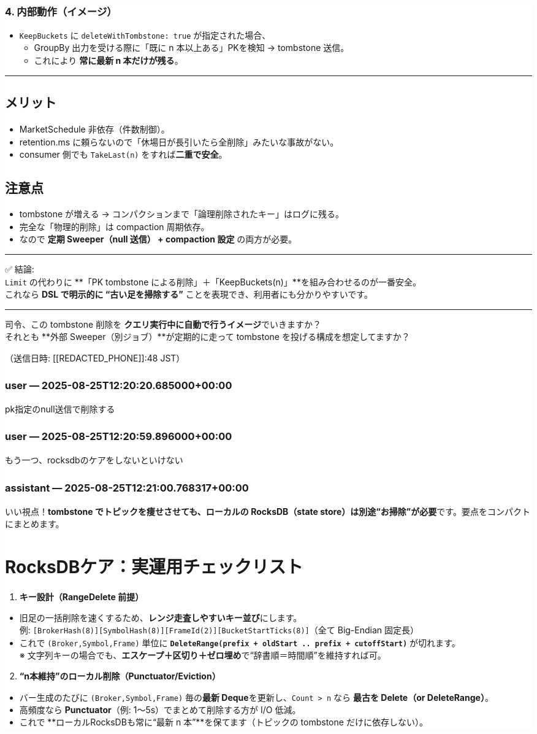 ### 4. 内部動作（イメージ）
- `KeepBuckets` に `deleteWithTombstone: true` が指定された場合、  
  - GroupBy 出力を受ける際に「既に n 本以上ある」PKを検知 → tombstone 送信。  
  - これにより **常に最新 n 本だけが残る**。

---

## メリット
- MarketSchedule 非依存（件数制御）。  
- retention.ms に頼らないので「休場日が長引いたら全削除」みたいな事故がない。  
- consumer 側でも `TakeLast(n)` をすれば**二重で安全**。

## 注意点
- tombstone が増える → コンパクションまで「論理削除されたキー」はログに残る。  
- 完全な「物理的削除」は compaction 周期依存。  
- なので **定期 Sweeper（null 送信） + compaction 設定** の両方が必要。

---

✅ 結論:  
`Limit` の代わりに **「PK tombstone による削除」＋「KeepBuckets(n)」**を組み合わせるのが一番安全。  
これなら **DSL で明示的に “古い足を掃除する”** ことを表現でき、利用者にも分かりやすいです。  

---

司令、この tombstone 削除を **クエリ実行中に自動で行うイメージ**でいきますか？  
それとも **外部 Sweeper（別ジョブ）**が定期的に走って tombstone を投げる構成を想定してますか？  

（送信日時: [[REDACTED_PHONE]]:48 JST）

### user — 2025-08-25T12:20:20.685000+00:00

pk指定のnull送信で削除する

### user — 2025-08-25T12:20:59.896000+00:00

もう一つ、rocksdbのケアをしないといけない

### assistant — 2025-08-25T12:21:00.768317+00:00

いい視点！**tombstone でトピックを痩せさせても、ローカルの RocksDB（state store）は別途“お掃除”が必要**です。要点をコンパクトにまとめます。

# RocksDBケア：実運用チェックリスト

1) **キー設計（RangeDelete 前提）**  
- 旧足の一括削除を速くするため、**レンジ走査しやすいキー並び**にします。  
  例: `[BrokerHash(8)][SymbolHash(8)][FrameId(2)][BucketStartTicks(8)]`（全て Big-Endian 固定長）  
- これで `(Broker,Symbol,Frame)` 単位に **`DeleteRange(prefix + oldStart .. prefix + cutoffStart)`** が切れます。  
  ※ 文字列キーの場合でも、**エスケープ＋区切り＋ゼロ埋め**で“辞書順＝時間順”を維持すれば可。

2) **“n本維持”のローカル削除（Punctuator/Eviction）**  
- バー生成のたびに `(Broker,Symbol,Frame)` 毎の**最新 Deque**を更新し、`Count > n` なら **最古を Delete（or DeleteRange）**。  
- 高頻度なら **Punctuator**（例: 1〜5s）でまとめて削除する方が I/O 低減。  
- これで **ローカルRocksDBも常に“最新 n 本”**を保てます（トピックの tombstone だけに依存しない）。

